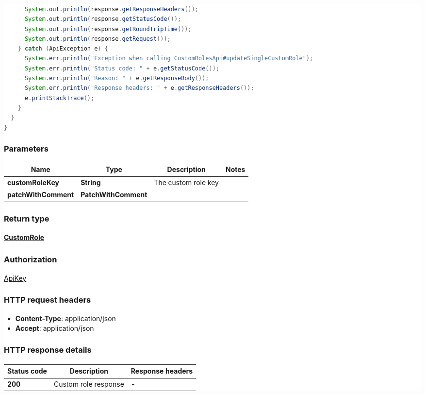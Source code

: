 ```java
      System.out.println(response.getResponseHeaders());
      System.out.println(response.getStatusCode());
      System.out.println(response.getRoundTripTime());
      System.out.println(response.getRequest());
    } catch (ApiException e) {
      System.err.println("Exception when calling CustomRolesApi#updateSingleCustomRole");
      System.err.println("Status code: " + e.getStatusCode());
      System.err.println("Reason: " + e.getResponseBody());
      System.err.println("Response headers: " + e.getResponseHeaders());
      e.printStackTrace();
    }
  }
}

```

### Parameters

| Name | Type | Description  | Notes |
|------------- | ------------- | ------------- | -------------|
| **customRoleKey** | **String**| The custom role key | |
| **patchWithComment** | [**PatchWithComment**](PatchWithComment.md)|  | |

### Return type

[**CustomRole**](CustomRole.md)

### Authorization

[ApiKey](../README.md#ApiKey)

### HTTP request headers

 - **Content-Type**: application/json
 - **Accept**: application/json

### HTTP response details
| Status code | Description | Response headers |
|-------------|-------------|------------------|
| **200** | Custom role response |  -  |

